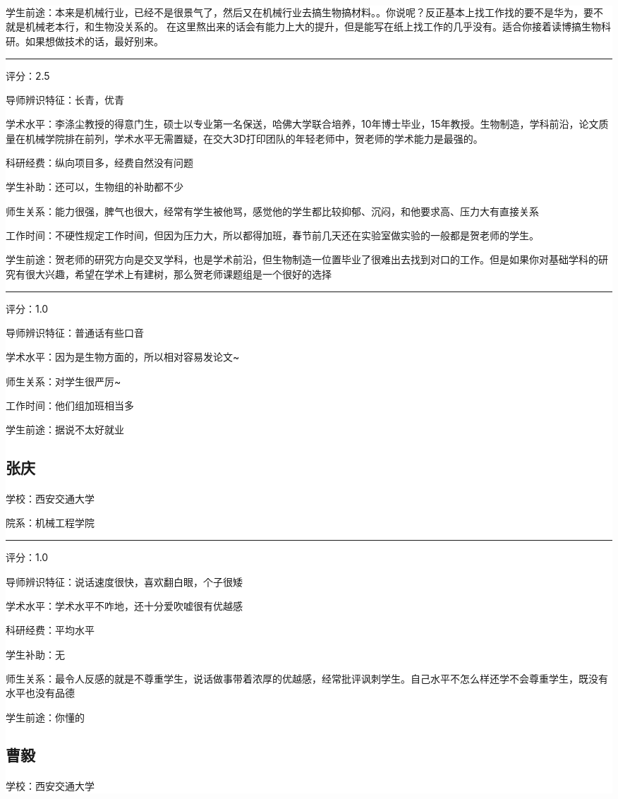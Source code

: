 学生前途：本来是机械行业，已经不是很景气了，然后又在机械行业去搞生物搞材料。。你说呢？反正基本上找工作找的要不是华为，要不就是机械老本行，和生物没关系的。
在这里熬出来的话会有能力上大的提升，但是能写在纸上找工作的几乎没有。适合你接着读博搞生物科研。如果想做技术的话，最好别来。

* * *

评分：2.5

导师辨识特征：长青，优青

学术水平：李涤尘教授的得意门生，硕士以专业第一名保送，哈佛大学联合培养，10年博士毕业，15年教授。生物制造，学科前沿，论文质量在机械学院排在前列，学术水平无需置疑，在交大3D打印团队的年轻老师中，贺老师的学术能力是最强的。

科研经费：纵向项目多，经费自然没有问题

学生补助：还可以，生物组的补助都不少

师生关系：能力很强，脾气也很大，经常有学生被他骂，感觉他的学生都比较抑郁、沉闷，和他要求高、压力大有直接关系

工作时间：不硬性规定工作时间，但因为压力大，所以都得加班，春节前几天还在实验室做实验的一般都是贺老师的学生。

学生前途：贺老师的研究方向是交叉学科，也是学术前沿，但生物制造一位置毕业了很难出去找到对口的工作。但是如果你对基础学科的研究有很大兴趣，希望在学术上有建树，那么贺老师课题组是一个很好的选择

* * *

评分：1.0

导师辨识特征：普通话有些口音

学术水平：因为是生物方面的，所以相对容易发论文~

师生关系：对学生很严厉~

工作时间：他们组加班相当多

学生前途：据说不太好就业

## 张庆

学校：西安交通大学

院系：机械工程学院

* * *

评分：1.0

导师辨识特征：说话速度很快，喜欢翻白眼，个子很矮

学术水平：学术水平不咋地，还十分爱吹嘘很有优越感

科研经费：平均水平

学生补助：无

师生关系：最令人反感的就是不尊重学生，说话做事带着浓厚的优越感，经常批评讽刺学生。自己水平不怎么样还学不会尊重学生，既没有水平也没有品德

学生前途：你懂的

## 曹毅

学校：西安交通大学
